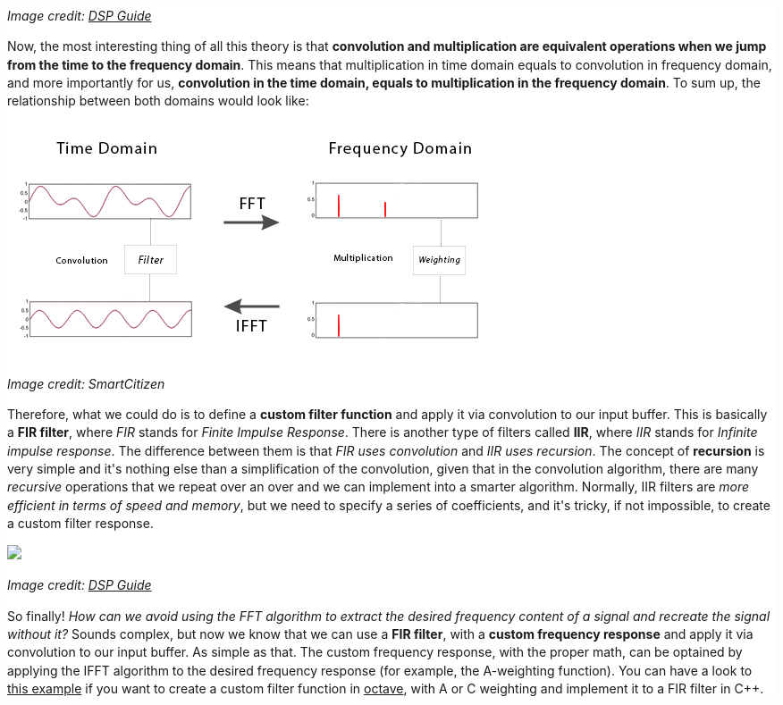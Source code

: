_Image credit: [DSP Guide](http://www.dspguide.com/)_

Now, the most interesting thing of all this theory is that **convolution and multiplication are equivalent operations when we jump from the time to the frequency domain**. This means that multiplication in time domain equals to convolution in frequency domain, and more importantly for us, **convolution in the time domain, equals to multiplication in the frequency domain**. To sum up, the relationship between both domains would look like:

![](/assets/images/3Bhyqt3.png)

_Image credit: SmartCitizen_

Therefore, what we could do is to define a **custom filter function** and apply it via convolution to our input buffer. This is basically a **FIR filter**, where _FIR_ stands for _Finite Impulse Response_. There is another type of filters called **IIR**, where _IIR_ stands for _Infinite impulse response_. The difference between them is that _FIR uses convolution_ and _IIR uses recursion_. The concept of **recursion** is very simple and it's nothing else than a simplification of the convolution, given that in the convolution algorithm, there are many _recursive_ operations that we repeat over an over and we can implement into a smarter algorithm. Normally, IIR filters are _more efficient in terms of speed and memory_, but we need to specify a series of coefficients, and it's tricky, if not impossible, to create a custom filter response.

![](http://www.dspguide.com/graphics/F_19_1.gif)

_Image credit: [DSP Guide](http://www.dspguide.com/)_

So finally! _How can we avoid using the FFT algorithm to extract the desired frequency content of a signal and recreate the signal without it?_ Sounds complex, but now we know that  we can use a **FIR filter**, with a **custom frequency response** and apply it via convolution to our input buffer. As simple as that. The custom frequency response, with the proper math, can be optained by applying the IFFT algorithm to the desired frequency response (for example, the A-weighting function). You can have a look to [this example](https://github.com/oscgonfer/AudioI2S_SCK/tree/dev_i2s_dbg/OCTAVE) if you want to create a custom filter function in [octave](https://www.gnu.org/software/octave/), with A or C weighting and implement it to a FIR filter in C++.
